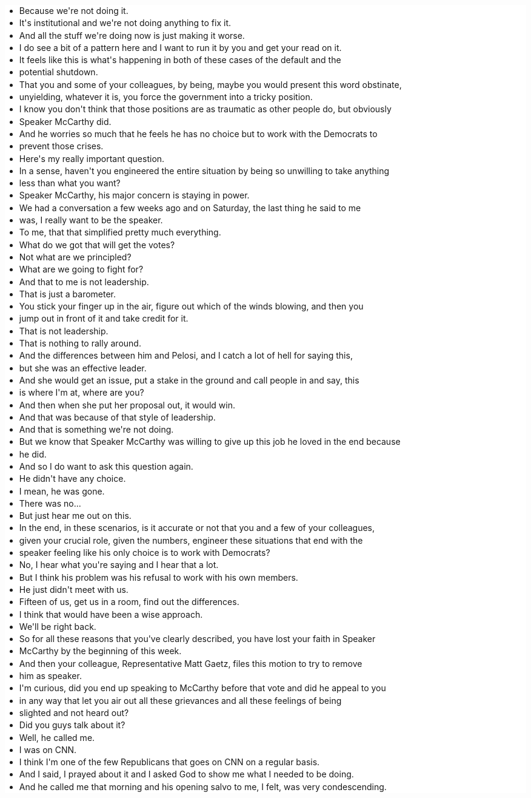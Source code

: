*  Because we're not doing it.
*  It's institutional and we're not doing anything to fix it.
*  And all the stuff we're doing now is just making it worse.
*  I do see a bit of a pattern here and I want to run it by you and get your read on it.
*  It feels like this is what's happening in both of these cases of the default and the
*  potential shutdown.
*  That you and some of your colleagues, by being, maybe you would present this word obstinate,
*  unyielding, whatever it is, you force the government into a tricky position.
*  I know you don't think that those positions are as traumatic as other people do, but obviously
*  Speaker McCarthy did.
*  And he worries so much that he feels he has no choice but to work with the Democrats to
*  prevent those crises.
*  Here's my really important question.
*  In a sense, haven't you engineered the entire situation by being so unwilling to take anything
*  less than what you want?
*  Speaker McCarthy, his major concern is staying in power.
*  We had a conversation a few weeks ago and on Saturday, the last thing he said to me
*  was, I really want to be the speaker.
*  To me, that that simplified pretty much everything.
*  What do we got that will get the votes?
*  Not what are we principled?
*  What are we going to fight for?
*  And that to me is not leadership.
*  That is just a barometer.
*  You stick your finger up in the air, figure out which of the winds blowing, and then you
*  jump out in front of it and take credit for it.
*  That is not leadership.
*  That is nothing to rally around.
*  And the differences between him and Pelosi, and I catch a lot of hell for saying this,
*  but she was an effective leader.
*  And she would get an issue, put a stake in the ground and call people in and say, this
*  is where I'm at, where are you?
*  And then when she put her proposal out, it would win.
*  And that was because of that style of leadership.
*  And that is something we're not doing.
*  But we know that Speaker McCarthy was willing to give up this job he loved in the end because
*  he did.
*  And so I do want to ask this question again.
*  He didn't have any choice.
*  I mean, he was gone.
*  There was no...
*  But just hear me out on this.
*  In the end, in these scenarios, is it accurate or not that you and a few of your colleagues,
*  given your crucial role, given the numbers, engineer these situations that end with the
*  speaker feeling like his only choice is to work with Democrats?
*  No, I hear what you're saying and I hear that a lot.
*  But I think his problem was his refusal to work with his own members.
*  He just didn't meet with us.
*  Fifteen of us, get us in a room, find out the differences.
*  I think that would have been a wise approach.
*  We'll be right back.
*  So for all these reasons that you've clearly described, you have lost your faith in Speaker
*  McCarthy by the beginning of this week.
*  And then your colleague, Representative Matt Gaetz, files this motion to try to remove
*  him as speaker.
*  I'm curious, did you end up speaking to McCarthy before that vote and did he appeal to you
*  in any way that let you air out all these grievances and all these feelings of being
*  slighted and not heard out?
*  Did you guys talk about it?
*  Well, he called me.
*  I was on CNN.
*  I think I'm one of the few Republicans that goes on CNN on a regular basis.
*  And I said, I prayed about it and I asked God to show me what I needed to be doing.
*  And he called me that morning and his opening salvo to me, I felt, was very condescending.